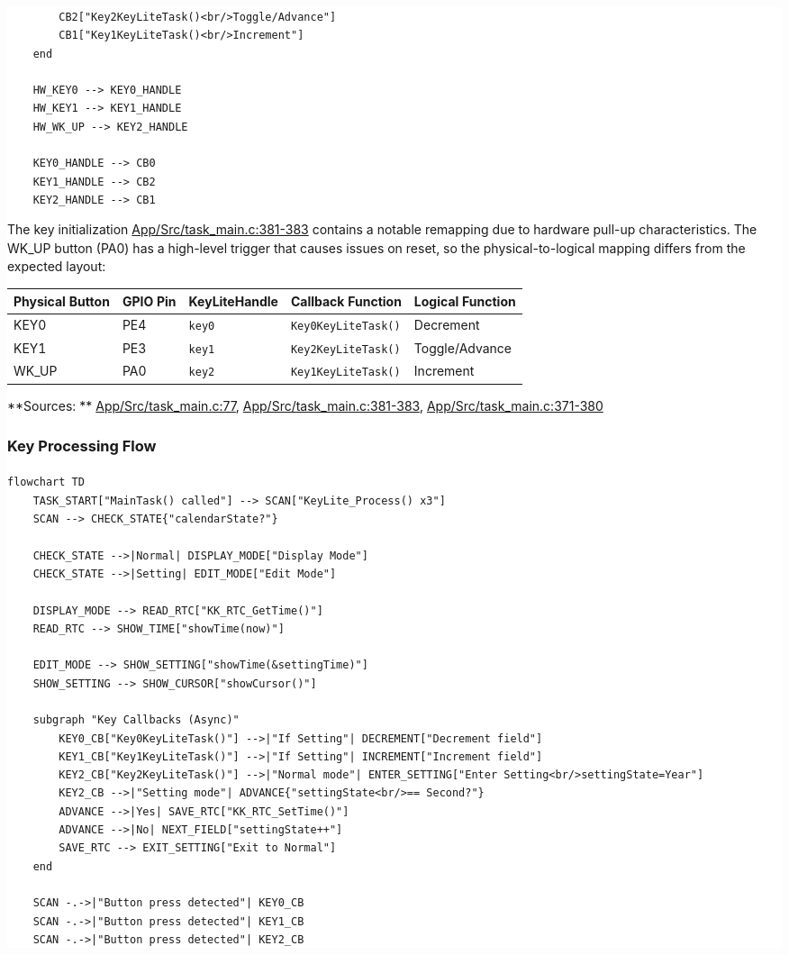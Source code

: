 ```mermaid
        CB2["Key2KeyLiteTask()<br/>Toggle/Advance"]
        CB1["Key1KeyLiteTask()<br/>Increment"]
    end
    
    HW_KEY0 --> KEY0_HANDLE
    HW_KEY1 --> KEY1_HANDLE
    HW_WK_UP --> KEY2_HANDLE
    
    KEY0_HANDLE --> CB0
    KEY1_HANDLE --> CB2
    KEY2_HANDLE --> CB1
```

The key initialization [App/Src/task_main.c:381-383]() contains a notable remapping due to hardware pull-up characteristics. The WK_UP button (PA0) has a high-level trigger that causes issues on reset, so the physical-to-logical mapping differs from the expected layout:

| Physical Button | GPIO Pin | KeyLiteHandle | Callback Function | Logical Function |
|-----------------|----------|---------------|-------------------|------------------|
| KEY0 | PE4 | `key0` | `Key0KeyLiteTask()` | Decrement |
| KEY1 | PE3 | `key1` | `Key2KeyLiteTask()` | Toggle/Advance |
| WK_UP | PA0 | `key2` | `Key1KeyLiteTask()` | Increment |

**Sources: ** [App/Src/task_main.c:77](https://github.com/BA2F/STM32-TFTLCD-UI/blob/e0f407ee/App/Src/task_main.c#L77), [App/Src/task_main.c:381-383](https://github.com/BA2F/STM32-TFTLCD-UI/blob/e0f407ee/App/Src/task_main.c#L381-L383), [App/Src/task_main.c:371-380](https://github.com/BA2F/STM32-TFTLCD-UI/blob/e0f407ee/App/Src/task_main.c#L371-L380)

### Key Processing Flow

```mermaid
flowchart TD
    TASK_START["MainTask() called"] --> SCAN["KeyLite_Process() x3"]
    SCAN --> CHECK_STATE{"calendarState?"}
    
    CHECK_STATE -->|Normal| DISPLAY_MODE["Display Mode"]
    CHECK_STATE -->|Setting| EDIT_MODE["Edit Mode"]
    
    DISPLAY_MODE --> READ_RTC["KK_RTC_GetTime()"]
    READ_RTC --> SHOW_TIME["showTime(now)"]
    
    EDIT_MODE --> SHOW_SETTING["showTime(&settingTime)"]
    SHOW_SETTING --> SHOW_CURSOR["showCursor()"]
    
    subgraph "Key Callbacks (Async)"
        KEY0_CB["Key0KeyLiteTask()"] -->|"If Setting"| DECREMENT["Decrement field"]
        KEY1_CB["Key1KeyLiteTask()"] -->|"If Setting"| INCREMENT["Increment field"]
        KEY2_CB["Key2KeyLiteTask()"] -->|"Normal mode"| ENTER_SETTING["Enter Setting<br/>settingState=Year"]
        KEY2_CB -->|"Setting mode"| ADVANCE{"settingState<br/>== Second?"}
        ADVANCE -->|Yes| SAVE_RTC["KK_RTC_SetTime()"]
        ADVANCE -->|No| NEXT_FIELD["settingState++"]
        SAVE_RTC --> EXIT_SETTING["Exit to Normal"]
    end
    
    SCAN -.->|"Button press detected"| KEY0_CB
    SCAN -.->|"Button press detected"| KEY1_CB
    SCAN -.->|"Button press detected"| KEY2_CB
```
